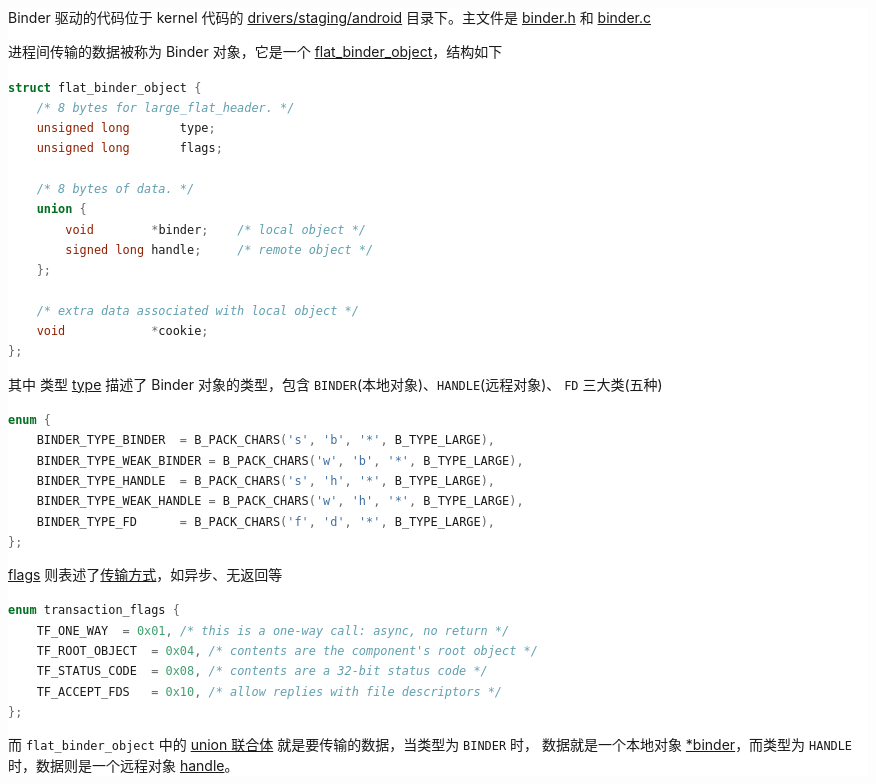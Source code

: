 Binder 驱动的代码位于 kernel 代码的 [drivers/staging/android](https://github.com/xdtianyu/android-msm-hammerhead-3.4-marshmallow/tree/master/drivers/staging/android) 目录下。主文件是 [binder.h](https://github.com/xdtianyu/android-msm-hammerhead-3.4-marshmallow/blob/master/drivers/staging/android/binder.h) 和 [binder.c](https://github.com/xdtianyu/android-msm-hammerhead-3.4-marshmallow/blob/master/drivers/staging/android/binder.c)

进程间传输的数据被称为 Binder 对象，它是一个 [flat_binder_object](https://github.com/xdtianyu/android-msm-hammerhead-3.4-marshmallow/blob/master/drivers/staging/android/binder.h#L49)，结构如下

```c
struct flat_binder_object {
    /* 8 bytes for large_flat_header. */
    unsigned long       type;
    unsigned long       flags;

    /* 8 bytes of data. */
    union {
        void        *binder;    /* local object */
        signed long handle;     /* remote object */
    };

    /* extra data associated with local object */
    void            *cookie;
};
```
其中 类型 [type](https://github.com/xdtianyu/android-msm-hammerhead-3.4-marshmallow/blob/master/drivers/staging/android/binder.h#L29) 描述了 Binder 对象的类型，包含 `BINDER`(本地对象)、`HANDLE`(远程对象)、 `FD` 三大类(五种)

```c
enum {
    BINDER_TYPE_BINDER  = B_PACK_CHARS('s', 'b', '*', B_TYPE_LARGE),
    BINDER_TYPE_WEAK_BINDER = B_PACK_CHARS('w', 'b', '*', B_TYPE_LARGE),
    BINDER_TYPE_HANDLE  = B_PACK_CHARS('s', 'h', '*', B_TYPE_LARGE),
    BINDER_TYPE_WEAK_HANDLE = B_PACK_CHARS('w', 'h', '*', B_TYPE_LARGE),
    BINDER_TYPE_FD      = B_PACK_CHARS('f', 'd', '*', B_TYPE_LARGE),
};
```
[flags](https://github.com/xdtianyu/android-msm-hammerhead-3.4-marshmallow/blob/master/drivers/staging/android/binder.h#L52) 则表述了[传输方式](https://github.com/xdtianyu/android-msm-hammerhead-3.4-marshmallow/blob/master/drivers/staging/android/binder.h#L110)，如异步、无返回等

```c
enum transaction_flags {
    TF_ONE_WAY  = 0x01, /* this is a one-way call: async, no return */
    TF_ROOT_OBJECT  = 0x04, /* contents are the component's root object */
    TF_STATUS_CODE  = 0x08, /* contents are a 32-bit status code */
    TF_ACCEPT_FDS   = 0x10, /* allow replies with file descriptors */
};
```

而 `flat_binder_object` 中的 [union 联合体](https://github.com/xdtianyu/android-msm-hammerhead-3.4-marshmallow/blob/master/drivers/staging/android/binder.h#L55) 就是要传输的数据，当类型为 `BINDER` 时， 数据就是一个本地对象 [*binder](https://github.com/xdtianyu/android-msm-hammerhead-3.4-marshmallow/blob/master/drivers/staging/android/binder.h#L56)，而类型为 `HANDLE` 时，数据则是一个远程对象 [handle](https://github.com/xdtianyu/android-msm-hammerhead-3.4-marshmallow/blob/master/drivers/staging/android/binder.h#L57)。
